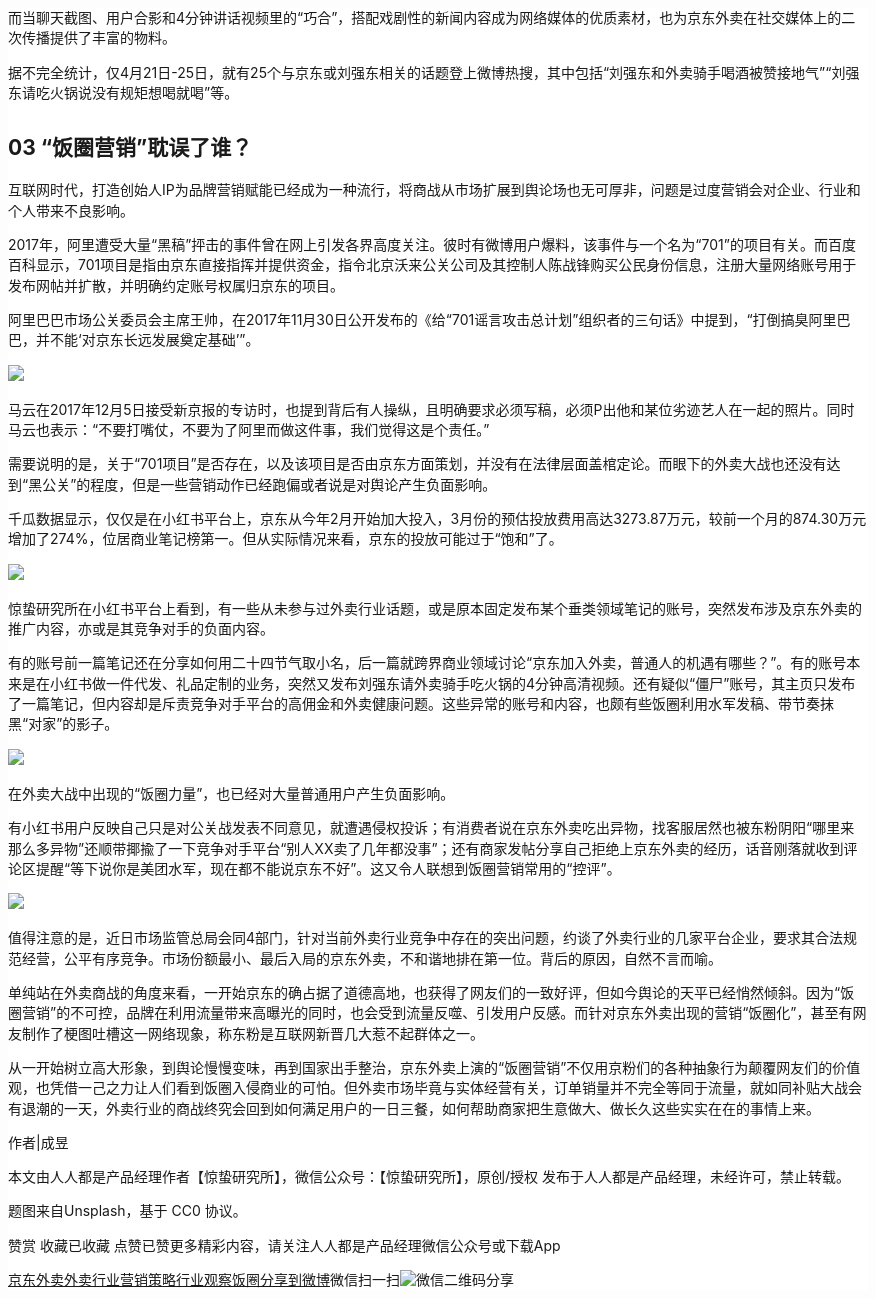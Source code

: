 而当聊天截图、用户合影和4分钟讲话视频里的“巧合”，搭配戏剧性的新闻内容成为网络媒体的优质素材，也为京东外卖在社交媒体上的二次传播提供了丰富的物料。

据不完全统计，仅4月21日-25日，就有25个与京东或刘强东相关的话题登上微博热搜，其中包括“刘强东和外卖骑手喝酒被赞接地气”“刘强东请吃火锅说没有规矩想喝就喝”等。

## 03 “饭圈营销”耽误了谁？

互联网时代，打造创始人IP为品牌营销赋能已经成为一种流行，将商战从市场扩展到舆论场也无可厚非，问题是过度营销会对企业、行业和个人带来不良影响。

2017年，阿里遭受大量“黑稿”抨击的事件曾在网上引发各界高度关注。彼时有微博用户爆料，该事件与一个名为“701”的项目有关。而百度百科显示，701项目是指由京东直接指挥并提供资金，指令北京沃来公关公司及其控制人陈战锋购买公民身份信息，注册大量网络账号用于发布网帖并扩散，并明确约定账号权属归京东的项目。

阿里巴巴市场公关委员会主席王帅，在2017年11月30日公开发布的《给“701谣言攻击总计划”组织者的三句话》中提到，“打倒搞臭阿里巴巴，并不能‘对京东长远发展奠定基础’”。

![](https://image.woshipm.com/2025/05/15/eb598a90-3163-11f0-821c-00163e09d72f.png)

马云在2017年12月5日接受新京报的专访时，也提到背后有人操纵，且明确要求必须写稿，必须P出他和某位劣迹艺人在一起的照片。同时马云也表示：“不要打嘴仗，不要为了阿里而做这件事，我们觉得这是个责任。”

需要说明的是，关于“701项目”是否存在，以及该项目是否由京东方面策划，并没有在法律层面盖棺定论。而眼下的外卖大战也还没有达到“黑公关”的程度，但是一些营销动作已经跑偏或者说是对舆论产生负面影响。

千瓜数据显示，仅仅是在小红书平台上，京东从今年2月开始加大投入，3月份的预估投放费用高达3273.87万元，较前一个月的874.30万元增加了274%，位居商业笔记榜第一。但从实际情况来看，京东的投放可能过于“饱和”了。

![](https://image.woshipm.com/2025/05/15/ed6f8eba-3163-11f0-821c-00163e09d72f.png)

惊蛰研究所在小红书平台上看到，有一些从未参与过外卖行业话题，或是原本固定发布某个垂类领域笔记的账号，突然发布涉及京东外卖的推广内容，亦或是其竞争对手的负面内容。

有的账号前一篇笔记还在分享如何用二十四节气取小名，后一篇就跨界商业领域讨论“京东加入外卖，普通人的机遇有哪些？”。有的账号本来是在小红书做一件代发、礼品定制的业务，突然又发布刘强东请外卖骑手吃火锅的4分钟高清视频。还有疑似“僵尸”账号，其主页只发布了一篇笔记，但内容却是斥责竞争对手平台的高佣金和外卖健康问题。这些异常的账号和内容，也颇有些饭圈利用水军发稿、带节奏抹黑“对家”的影子。

![](https://image.woshipm.com/2025/05/15/ef138a14-3163-11f0-821c-00163e09d72f.jpg)

在外卖大战中出现的“饭圈力量”，也已经对大量普通用户产生负面影响。

有小红书用户反映自己只是对公关战发表不同意见，就遭遇侵权投诉；有消费者说在京东外卖吃出异物，找客服居然也被东粉阴阳“哪里来那么多异物”还顺带揶揄了一下竞争对手平台“别人XX卖了几年都没事”；还有商家发帖分享自己拒绝上京东外卖的经历，话音刚落就收到评论区提醒“等下说你是美团水军，现在都不能说京东不好”。这又令人联想到饭圈营销常用的“控评”。

![](https://image.woshipm.com/2025/05/15/f10312cc-3163-11f0-821c-00163e09d72f.jpg)

值得注意的是，近日市场监管总局会同4部门，针对当前外卖行业竞争中存在的突出问题，约谈了外卖行业的几家平台企业，要求其合法规范经营，公平有序竞争。市场份额最小、最后入局的京东外卖，不和谐地排在第一位。背后的原因，自然不言而喻。

单纯站在外卖商战的角度来看，一开始京东的确占据了道德高地，也获得了网友们的一致好评，但如今舆论的天平已经悄然倾斜。因为“饭圈营销”的不可控，品牌在利用流量带来高曝光的同时，也会受到流量反噬、引发用户反感。而针对京东外卖出现的营销“饭圈化”，甚至有网友制作了梗图吐槽这一网络现象，称东粉是互联网新晋几大惹不起群体之一。

从一开始树立高大形象，到舆论慢慢变味，再到国家出手整治，京东外卖上演的“饭圈营销”不仅用京粉们的各种抽象行为颠覆网友们的价值观，也凭借一己之力让人们看到饭圈入侵商业的可怕。但外卖市场毕竟与实体经营有关，订单销量并不完全等同于流量，就如同补贴大战会有退潮的一天，外卖行业的商战终究会回到如何满足用户的一日三餐，如何帮助商家把生意做大、做长久这些实实在在的事情上来。

作者|成昱

本文由人人都是产品经理作者【惊蛰研究所】，微信公众号：【惊蛰研究所】，原创/授权 发布于人人都是产品经理，未经许可，禁止转载。

题图来自Unsplash，基于 CC0 协议。

赞赏 收藏已收藏 点赞已赞更多精彩内容，请关注人人都是产品经理微信公众号或下载App

[京东外卖](https://www.woshipm.com/tag/%e4%ba%ac%e4%b8%9c%e5%a4%96%e5%8d%96)[外卖行业](https://www.woshipm.com/tag/%e5%a4%96%e5%8d%96%e8%a1%8c%e4%b8%9a)[营销策略](https://www.woshipm.com/tag/%e8%90%a5%e9%94%80%e7%ad%96%e7%95%a5)[行业观察](https://www.woshipm.com/tag/%e8%a1%8c%e4%b8%9a%e8%a7%82%e5%af%9f)[饭圈](https://www.woshipm.com/tag/%e9%a5%ad%e5%9c%88)[分享到微博](https://service.weibo.com/share/share.php?appkey=2775287854&title=当“饭圈”入侵外卖商战&url=https://www.woshipm.com/it/6217268.html&pic=https://image.woshipm.com/2025/02/17/90b17b5e-ece2-11ef-827d-00163e09d72f.png)微信扫一扫![微信二维码](https://api.pwmqr.com/qrcode/create/?url=https://www.woshipm.com/it/6217268.html)分享
